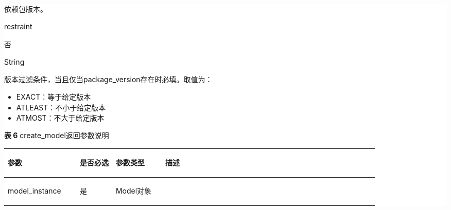 <td class="cellrowborder" valign="top" width="57.440000000000005%" headers="mcps1.2.5.1.4 "><p id="zh-cn_topic_0160574216_p119245812910"><a name="zh-cn_topic_0160574216_p119245812910"></a><a name="zh-cn_topic_0160574216_p119245812910"></a>依赖包版本。</p>
</td>
</tr>
<tr id="zh-cn_topic_0160574216_row1592478112916"><td class="cellrowborder" valign="top" width="19.68%" headers="mcps1.2.5.1.1 "><p id="zh-cn_topic_0160574216_p13924188142916"><a name="zh-cn_topic_0160574216_p13924188142916"></a><a name="zh-cn_topic_0160574216_p13924188142916"></a>restraint</p>
</td>
<td class="cellrowborder" valign="top" width="9.29%" headers="mcps1.2.5.1.2 "><p id="zh-cn_topic_0160574216_p1292411892914"><a name="zh-cn_topic_0160574216_p1292411892914"></a><a name="zh-cn_topic_0160574216_p1292411892914"></a>否</p>
</td>
<td class="cellrowborder" valign="top" width="13.59%" headers="mcps1.2.5.1.3 "><p id="zh-cn_topic_0160574216_p1792488112919"><a name="zh-cn_topic_0160574216_p1792488112919"></a><a name="zh-cn_topic_0160574216_p1792488112919"></a>String</p>
</td>
<td class="cellrowborder" valign="top" width="57.440000000000005%" headers="mcps1.2.5.1.4 "><p id="p2314411201"><a name="p2314411201"></a><a name="p2314411201"></a>版本过滤条件，当且仅当package_version存在时必填。取值为：</p>
<a name="ul2314445209"></a><a name="ul2314445209"></a><ul id="ul2314445209"><li>EXACT：等于给定版本</li><li>ATLEAST：不小于给定版本</li><li>ATMOST：不大于给定版本</li></ul>
</td>
</tr>
</tbody>
</table>

**表 6**  create\_model返回参数说明

<a name="zh-cn_topic_0160574216_table19248816291"></a>
<table><thead align="left"><tr id="zh-cn_topic_0160574216_row092468182915"><th class="cellrowborder" valign="top" width="19.430000000000003%" id="mcps1.2.5.1.1"><p id="zh-cn_topic_0160574216_p119241181292"><a name="zh-cn_topic_0160574216_p119241181292"></a><a name="zh-cn_topic_0160574216_p119241181292"></a>参数</p>
</th>
<th class="cellrowborder" valign="top" width="9.72%" id="mcps1.2.5.1.2"><p id="zh-cn_topic_0160574216_p189248810294"><a name="zh-cn_topic_0160574216_p189248810294"></a><a name="zh-cn_topic_0160574216_p189248810294"></a>是否必选</p>
</th>
<th class="cellrowborder" valign="top" width="13.340000000000002%" id="mcps1.2.5.1.3"><p id="zh-cn_topic_0160574216_p39246812913"><a name="zh-cn_topic_0160574216_p39246812913"></a><a name="zh-cn_topic_0160574216_p39246812913"></a>参数类型</p>
</th>
<th class="cellrowborder" valign="top" width="57.510000000000005%" id="mcps1.2.5.1.4"><p id="zh-cn_topic_0160574216_p16924148142918"><a name="zh-cn_topic_0160574216_p16924148142918"></a><a name="zh-cn_topic_0160574216_p16924148142918"></a>描述</p>
</th>
</tr>
</thead>
<tbody><tr id="zh-cn_topic_0160574216_row1392418102915"><td class="cellrowborder" valign="top" width="19.430000000000003%" headers="mcps1.2.5.1.1 "><p id="zh-cn_topic_0160574216_p1892488192918"><a name="zh-cn_topic_0160574216_p1892488192918"></a><a name="zh-cn_topic_0160574216_p1892488192918"></a>model_instance</p>
</td>
<td class="cellrowborder" valign="top" width="9.72%" headers="mcps1.2.5.1.2 "><p id="zh-cn_topic_0160574216_p492438142911"><a name="zh-cn_topic_0160574216_p492438142911"></a><a name="zh-cn_topic_0160574216_p492438142911"></a>是</p>
</td>
<td class="cellrowborder" valign="top" width="13.340000000000002%" headers="mcps1.2.5.1.3 "><p id="zh-cn_topic_0160574216_p11924108162919"><a name="zh-cn_topic_0160574216_p11924108162919"></a><a name="zh-cn_topic_0160574216_p11924108162919"></a>Model对象</p>
</td>